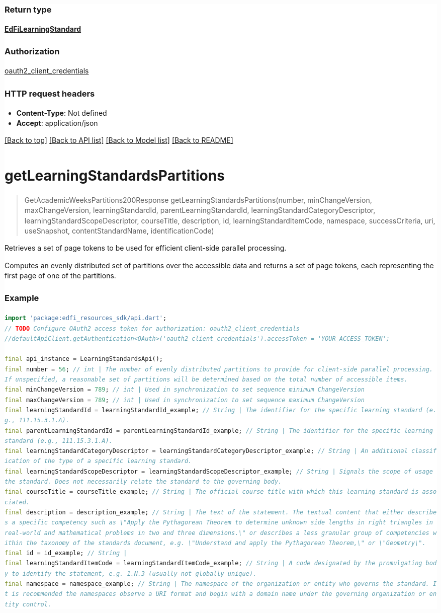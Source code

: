 ### Return type

[**EdFiLearningStandard**](EdFiLearningStandard.md)

### Authorization

[oauth2_client_credentials](../README.md#oauth2_client_credentials)

### HTTP request headers

 - **Content-Type**: Not defined
 - **Accept**: application/json

[[Back to top]](#) [[Back to API list]](../README.md#documentation-for-api-endpoints) [[Back to Model list]](../README.md#documentation-for-models) [[Back to README]](../README.md)

# **getLearningStandardsPartitions**
> GetAcademicWeeksPartitions200Response getLearningStandardsPartitions(number, minChangeVersion, maxChangeVersion, learningStandardId, parentLearningStandardId, learningStandardCategoryDescriptor, learningStandardScopeDescriptor, courseTitle, description, id, learningStandardItemCode, namespace, successCriteria, uri, useSnapshot, contentStandardName, identificationCode)

Retrieves a set of page tokens to be used for efficient client-side parallel processing.

Computes an evenly distributed set of partitions over the accessible data and returns a set of page tokens, each representing the first page of one of the partitions.

### Example
```dart
import 'package:edfi_resources_sdk/api.dart';
// TODO Configure OAuth2 access token for authorization: oauth2_client_credentials
//defaultApiClient.getAuthentication<OAuth>('oauth2_client_credentials').accessToken = 'YOUR_ACCESS_TOKEN';

final api_instance = LearningStandardsApi();
final number = 56; // int | The number of evenly distributed partitions to provide for client-side parallel processing. If unspecified, a reasonable set of partitions will be determined based on the total number of accessible items.
final minChangeVersion = 789; // int | Used in synchronization to set sequence minimum ChangeVersion
final maxChangeVersion = 789; // int | Used in synchronization to set sequence maximum ChangeVersion
final learningStandardId = learningStandardId_example; // String | The identifier for the specific learning standard (e.g., 111.15.3.1.A).
final parentLearningStandardId = parentLearningStandardId_example; // String | The identifier for the specific learning standard (e.g., 111.15.3.1.A).
final learningStandardCategoryDescriptor = learningStandardCategoryDescriptor_example; // String | An additional classification of the type of a specific learning standard.
final learningStandardScopeDescriptor = learningStandardScopeDescriptor_example; // String | Signals the scope of usage the standard. Does not necessarily relate the standard to the governing body.
final courseTitle = courseTitle_example; // String | The official course title with which this learning standard is associated.
final description = description_example; // String | The text of the statement. The textual content that either describes a specific competency such as \"Apply the Pythagorean Theorem to determine unknown side lengths in right triangles in real-world and mathematical problems in two and three dimensions.\" or describes a less granular group of competencies within the taxonomy of the standards document, e.g. \"Understand and apply the Pythagorean Theorem,\" or \"Geometry\".
final id = id_example; // String | 
final learningStandardItemCode = learningStandardItemCode_example; // String | A code designated by the promulgating body to identify the statement, e.g. 1.N.3 (usually not globally unique).
final namespace = namespace_example; // String | The namespace of the organization or entity who governs the standard. It is recommended the namespaces observe a URI format and begin with a domain name under the governing organization or entity control.
```